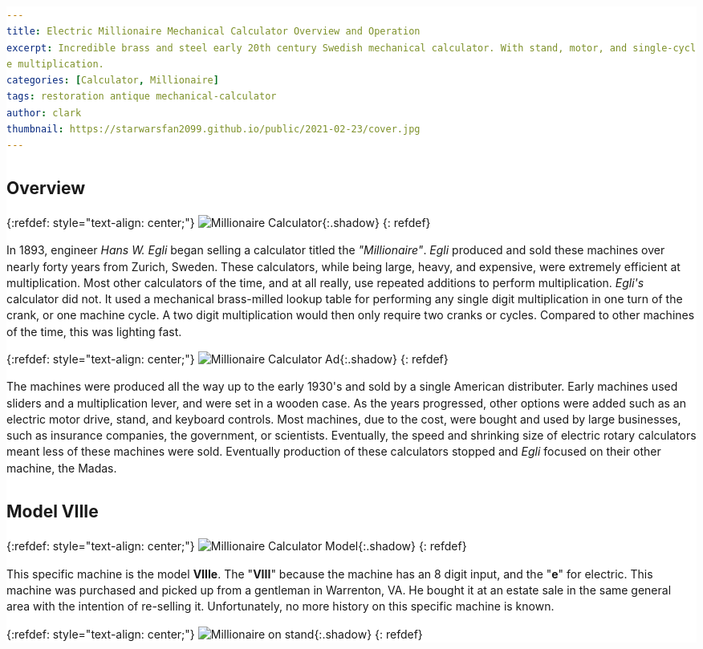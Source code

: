 ```yaml
---
title: Electric Millionaire Mechanical Calculator Overview and Operation
excerpt: Incredible brass and steel early 20th century Swedish mechanical calculator. With stand, motor, and single-cycle multiplication. 
categories: [Calculator, Millionaire]
tags: restoration antique mechanical-calculator
author: clark
thumbnail: https://starwarsfan2099.github.io/public/2021-02-23/cover.jpg
---
```


## Overview 

{:refdef: style="text-align: center;"}
![Millionaire Calculator](https://starwarsfan2099.github.io/public/2021-02-23/main.jpg){:.shadow}
{: refdef}

In 1893, engineer *Hans W. Egli* began selling a calculator titled the *"Millionaire"*. *Egli* produced and sold these machines over nearly forty years from Zurich, Sweden. These calculators, while being large, heavy, and expensive, were extremely efficient at multiplication. Most other calculators of the time, and at all really, use repeated additions to perform multiplication. *Egli's* calculator did not. It used a mechanical brass-milled lookup table for performing any single digit multiplication in one turn of the crank, or one machine cycle. A two digit multiplication would then only require two cranks or cycles. Compared to other machines of the time, this was lighting fast.   

{:refdef: style="text-align: center;"}
![Millionaire Calculator Ad](https://starwarsfan2099.github.io/public/2021-02-23/ad.jpg){:.shadow}
{: refdef}

The machines were produced all the way up to the early 1930's and sold by a single American distributer. Early machines used sliders and a multiplication lever, and were set in a wooden case. As the years progressed, other options were added such as an electric motor drive, stand, and keyboard controls. Most machines, due to the cost, were bought and used by large businesses, such as insurance companies, the government, or scientists. Eventually, the speed and shrinking size of electric rotary calculators meant less of these machines were sold. Eventually production of these calculators stopped and *Egli* focused on their other machine, the Madas.

## Model VIIIe

{:refdef: style="text-align: center;"}
![Millionaire Calculator Model](https://starwarsfan2099.github.io/public/2021-02-23/model.jpg){:.shadow}
{: refdef}

This specific machine is the model **VIIIe**. The "**VIII**" because the machine has an 8 digit input, and the "**e**" for electric. This machine was purchased and picked up from a gentleman in Warrenton, VA. He bought it at an estate sale in the same general area with the intention of re-selling it. Unfortunately, no more history on this specific machine is known. 

{:refdef: style="text-align: center;"}
![Millionaire on stand](https://starwarsfan2099.github.io/public/2021-02-23/stand.jpg){:.shadow}
{: refdef}
